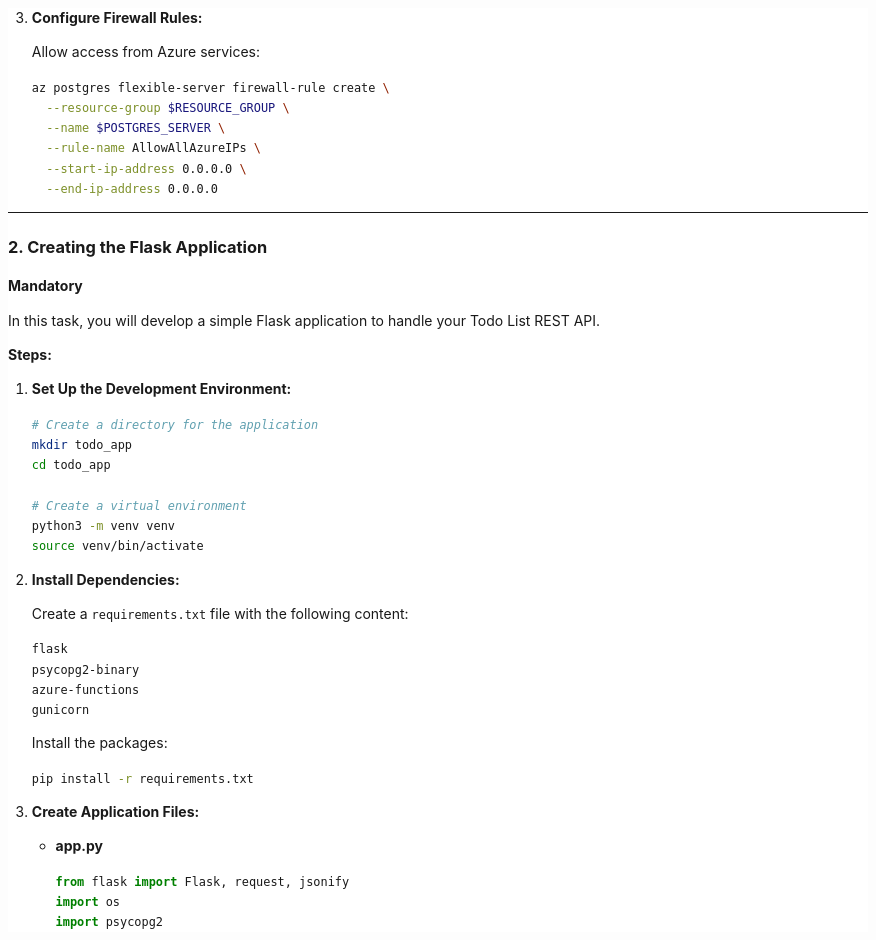 3. **Configure Firewall Rules:**

   Allow access from Azure services:

   ```bash
   az postgres flexible-server firewall-rule create \
     --resource-group $RESOURCE_GROUP \
     --name $POSTGRES_SERVER \
     --rule-name AllowAllAzureIPs \
     --start-ip-address 0.0.0.0 \
     --end-ip-address 0.0.0.0
   ```

---

### 2. Creating the Flask Application

**Mandatory**

In this task, you will develop a simple Flask application to handle your Todo List REST API.

**Steps:**

1. **Set Up the Development Environment:**

   ```bash
   # Create a directory for the application
   mkdir todo_app
   cd todo_app

   # Create a virtual environment
   python3 -m venv venv
   source venv/bin/activate
   ```

2. **Install Dependencies:**

   Create a `requirements.txt` file with the following content:

   ```txt
   flask
   psycopg2-binary
   azure-functions
   gunicorn
   ```

   Install the packages:

   ```bash
   pip install -r requirements.txt
   ```

3. **Create Application Files:**

   - **app.py**

     ```python
     from flask import Flask, request, jsonify
     import os
     import psycopg2
